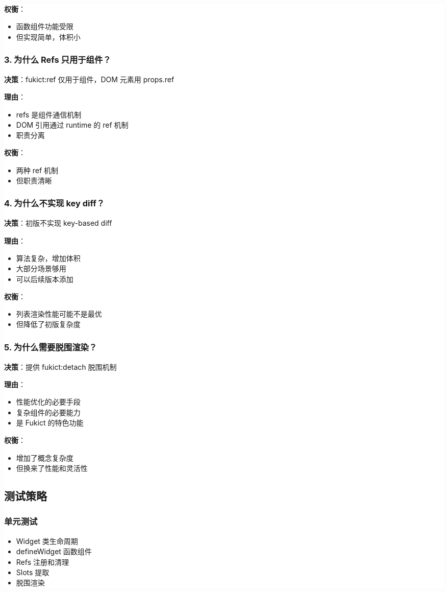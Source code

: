 **权衡**：

- 函数组件功能受限
- 但实现简单，体积小

### 3. 为什么 Refs 只用于组件？

**决策**：fukict:ref 仅用于组件，DOM 元素用 props.ref

**理由**：

- refs 是组件通信机制
- DOM 引用通过 runtime 的 ref 机制
- 职责分离

**权衡**：

- 两种 ref 机制
- 但职责清晰

### 4. 为什么不实现 key diff？

**决策**：初版不实现 key-based diff

**理由**：

- 算法复杂，增加体积
- 大部分场景够用
- 可以后续版本添加

**权衡**：

- 列表渲染性能可能不是最优
- 但降低了初版复杂度

### 5. 为什么需要脱围渲染？

**决策**：提供 fukict:detach 脱围机制

**理由**：

- 性能优化的必要手段
- 复杂组件的必要能力
- 是 Fukict 的特色功能

**权衡**：

- 增加了概念复杂度
- 但换来了性能和灵活性

## 测试策略

### 单元测试

- Widget 类生命周期
- defineWidget 函数组件
- Refs 注册和清理
- Slots 提取
- 脱围渲染
